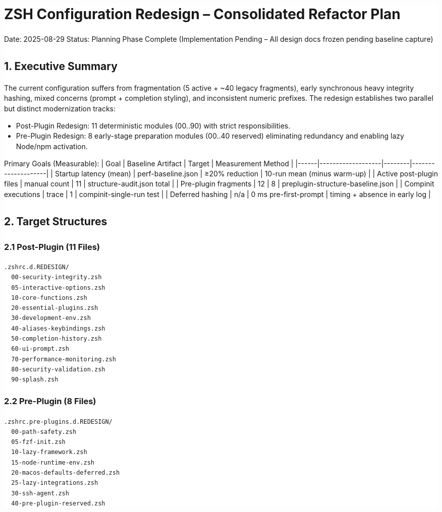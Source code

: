# ZSH Configuration Redesign – Consolidated Refactor Plan
Date: 2025-08-29
Status: Planning Phase Complete (Implementation Pending – All design docs frozen pending baseline capture)

## 1. Executive Summary
The current configuration suffers from fragmentation (5 active + ~40 legacy fragments), early synchronous heavy integrity hashing, mixed concerns (prompt + completion styling), and inconsistent numeric prefixes. The redesign establishes two parallel but distinct modernization tracks:
- Post-Plugin Redesign: 11 deterministic modules (00..90) with strict responsibilities.
- Pre-Plugin Redesign: 8 early-stage preparation modules (00..40 reserved) eliminating redundancy and enabling lazy Node/npm activation.

Primary Goals (Measurable):
| Goal | Baseline Artifact | Target | Measurement Method |
|------|-------------------|--------|--------------------|
| Startup latency (mean) | perf-baseline.json | ≥20% reduction | 10-run mean (minus warm-up) |
| Active post-plugin files | manual count | 11 | structure-audit.json total |
| Pre-plugin fragments | 12 | 8 | preplugin-structure-baseline.json |
| Compinit executions | trace | 1 | compinit-single-run test |
| Deferred hashing | n/a | 0 ms pre-first-prompt | timing + absence in early log |

## 2. Target Structures
### 2.1 Post-Plugin (11 Files)
```
.zshrc.d.REDESIGN/
  00-security-integrity.zsh
  05-interactive-options.zsh
  10-core-functions.zsh
  20-essential-plugins.zsh
  30-development-env.zsh
  40-aliases-keybindings.zsh
  50-completion-history.zsh
  60-ui-prompt.zsh
  70-performance-monitoring.zsh
  80-security-validation.zsh
  90-splash.zsh
```
### 2.2 Pre-Plugin (8 Files)
```
.zshrc.pre-plugins.d.REDESIGN/
  00-path-safety.zsh
  05-fzf-init.zsh
  10-lazy-framework.zsh
  15-node-runtime-env.zsh
  20-macos-defaults-deferred.zsh
  25-lazy-integrations.zsh
  30-ssh-agent.zsh
  40-pre-plugin-reserved.zsh
```
